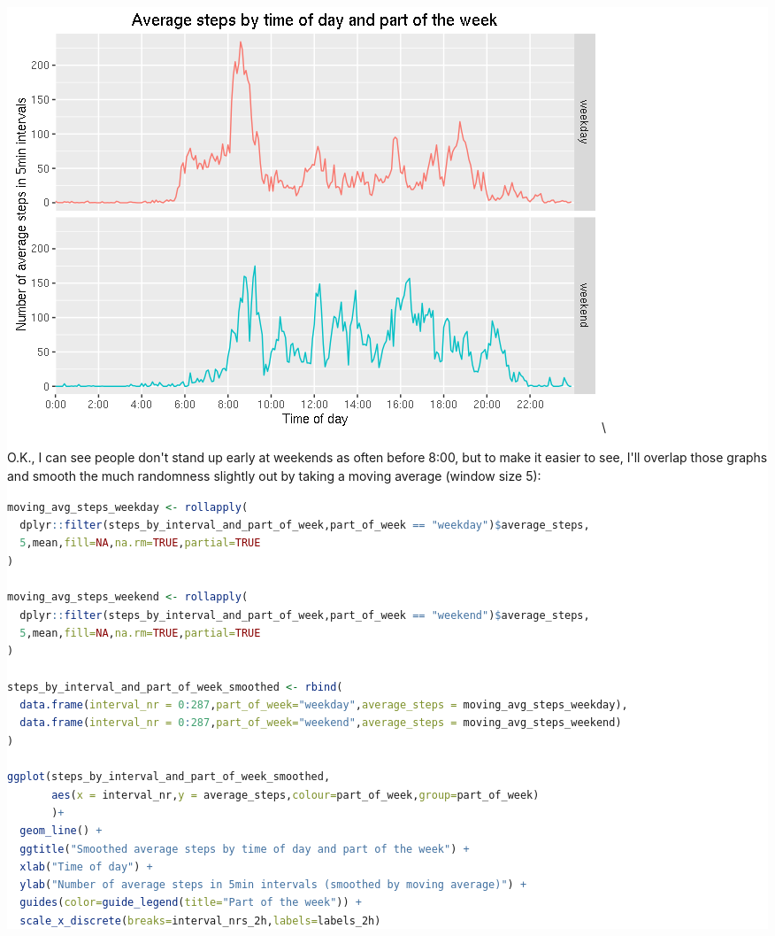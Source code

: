 ![](PA1_template_files/figure-html/plot_average_steps_by_interval_faceted_by_weekpart-1.png)\

O.K., I can see people don't stand up early at weekends as often before 8:00,
but to make it easier to see, I'll overlap those graphs and smooth the much randomness slightly out by taking a moving average (window size 5):


```r
moving_avg_steps_weekday <- rollapply(
  dplyr::filter(steps_by_interval_and_part_of_week,part_of_week == "weekday")$average_steps,
  5,mean,fill=NA,na.rm=TRUE,partial=TRUE
)

moving_avg_steps_weekend <- rollapply(
  dplyr::filter(steps_by_interval_and_part_of_week,part_of_week == "weekend")$average_steps,
  5,mean,fill=NA,na.rm=TRUE,partial=TRUE
)

steps_by_interval_and_part_of_week_smoothed <- rbind(
  data.frame(interval_nr = 0:287,part_of_week="weekday",average_steps = moving_avg_steps_weekday),
  data.frame(interval_nr = 0:287,part_of_week="weekend",average_steps = moving_avg_steps_weekend)
)

ggplot(steps_by_interval_and_part_of_week_smoothed,
       aes(x = interval_nr,y = average_steps,colour=part_of_week,group=part_of_week)
       )+
  geom_line() +
  ggtitle("Smoothed average steps by time of day and part of the week") +
  xlab("Time of day") +
  ylab("Number of average steps in 5min intervals (smoothed by moving average)") +
  guides(color=guide_legend(title="Part of the week")) +
  scale_x_discrete(breaks=interval_nrs_2h,labels=labels_2h)
```
